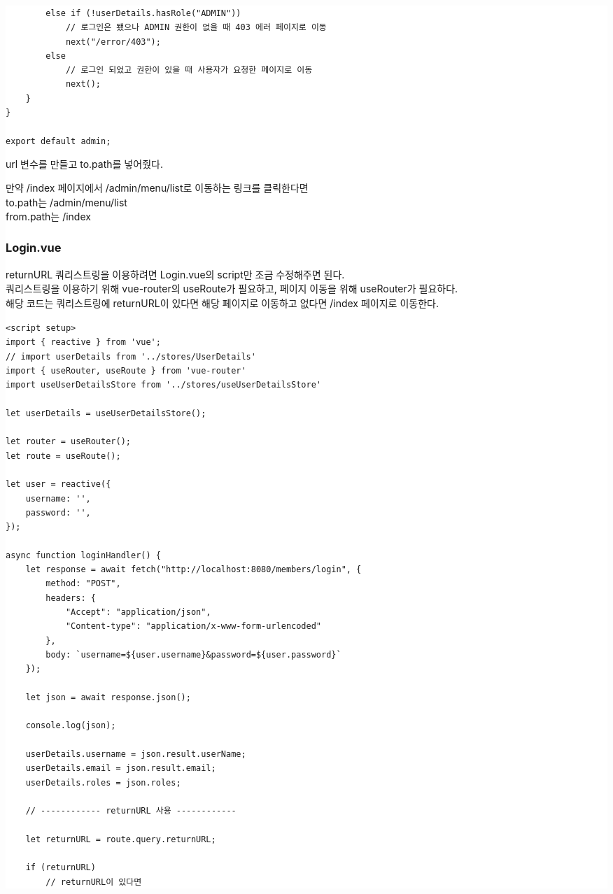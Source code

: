 ```vue
        else if (!userDetails.hasRole("ADMIN"))
            // 로그인은 됐으나 ADMIN 권한이 없을 때 403 에러 페이지로 이동
            next("/error/403");
        else
            // 로그인 되었고 권한이 있을 때 사용자가 요청한 페이지로 이동
            next();
    }
}

export default admin;
```

url 변수를 만들고 to.path를 넣어줬다.

만약 /index 페이지에서 /admin/menu/list로 이동하는 링크를 클릭한다면   
to.path는 /admin/menu/list   
from.path는 /index

### Login.vue

returnURL 쿼리스트링을 이용하려면 Login.vue의 script만 조금 수정해주면 된다.   
쿼리스트링을 이용하기 위해 vue-router의 useRoute가 필요하고, 페이지 이동을 위해 useRouter가 필요하다.   
해당 코드는 쿼리스트링에 returnURL이 있다면 해당 페이지로 이동하고 없다면 /index 페이지로 이동한다.

```vue
<script setup>
import { reactive } from 'vue';
// import userDetails from '../stores/UserDetails'
import { useRouter, useRoute } from 'vue-router'
import useUserDetailsStore from '../stores/useUserDetailsStore'

let userDetails = useUserDetailsStore();

let router = useRouter();
let route = useRoute();

let user = reactive({
    username: '',
    password: '',
});

async function loginHandler() {
    let response = await fetch("http://localhost:8080/members/login", {
        method: "POST",
        headers: {
            "Accept": "application/json",
            "Content-type": "application/x-www-form-urlencoded"
        },
        body: `username=${user.username}&password=${user.password}`
    });

    let json = await response.json();

    console.log(json);

    userDetails.username = json.result.userName;
    userDetails.email = json.result.email;
    userDetails.roles = json.roles;

    // ------------ returnURL 사용 ------------

    let returnURL = route.query.returnURL;

    if (returnURL)
        // returnURL이 있다면
```